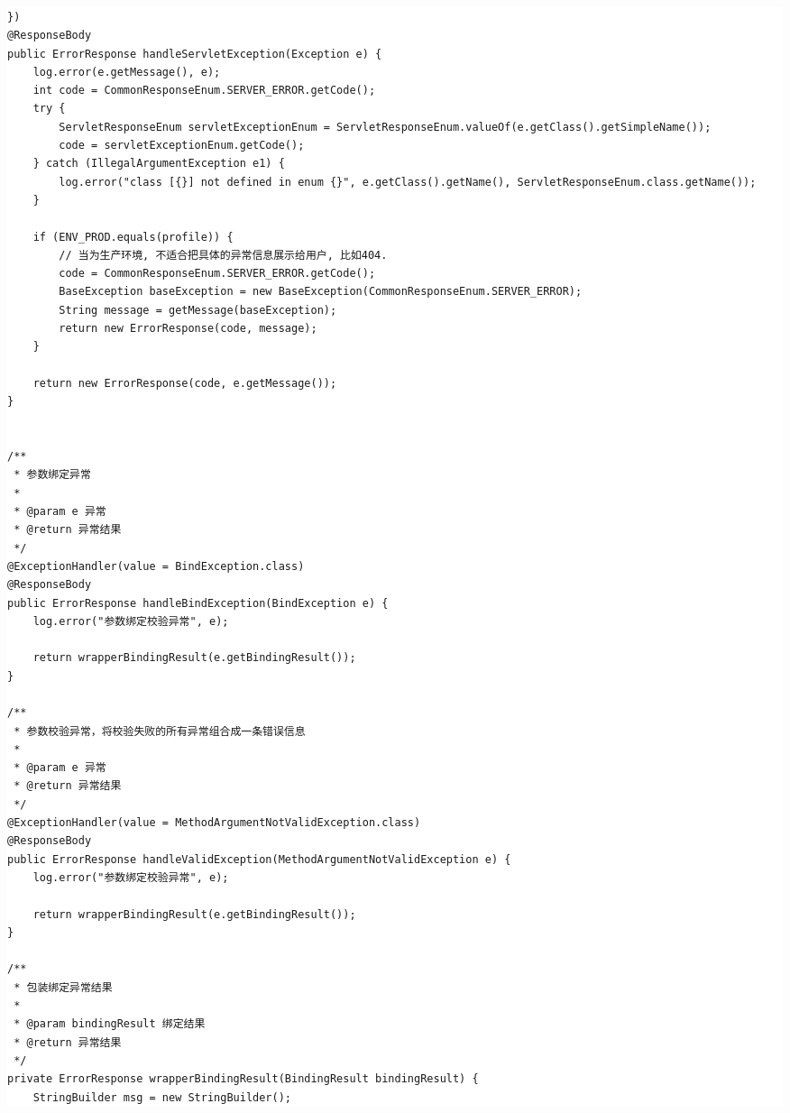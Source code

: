     })
    @ResponseBody
    public ErrorResponse handleServletException(Exception e) {
        log.error(e.getMessage(), e);
        int code = CommonResponseEnum.SERVER_ERROR.getCode();
        try {
            ServletResponseEnum servletExceptionEnum = ServletResponseEnum.valueOf(e.getClass().getSimpleName());
            code = servletExceptionEnum.getCode();
        } catch (IllegalArgumentException e1) {
            log.error("class [{}] not defined in enum {}", e.getClass().getName(), ServletResponseEnum.class.getName());
        }

        if (ENV_PROD.equals(profile)) {
            // 当为生产环境, 不适合把具体的异常信息展示给用户, 比如404.
            code = CommonResponseEnum.SERVER_ERROR.getCode();
            BaseException baseException = new BaseException(CommonResponseEnum.SERVER_ERROR);
            String message = getMessage(baseException);
            return new ErrorResponse(code, message);
        }

        return new ErrorResponse(code, e.getMessage());
    }


    /**
     * 参数绑定异常
     *
     * @param e 异常
     * @return 异常结果
     */
    @ExceptionHandler(value = BindException.class)
    @ResponseBody
    public ErrorResponse handleBindException(BindException e) {
        log.error("参数绑定校验异常", e);

        return wrapperBindingResult(e.getBindingResult());
    }

    /**
     * 参数校验异常，将校验失败的所有异常组合成一条错误信息
     *
     * @param e 异常
     * @return 异常结果
     */
    @ExceptionHandler(value = MethodArgumentNotValidException.class)
    @ResponseBody
    public ErrorResponse handleValidException(MethodArgumentNotValidException e) {
        log.error("参数绑定校验异常", e);

        return wrapperBindingResult(e.getBindingResult());
    }

    /**
     * 包装绑定异常结果
     *
     * @param bindingResult 绑定结果
     * @return 异常结果
     */
    private ErrorResponse wrapperBindingResult(BindingResult bindingResult) {
        StringBuilder msg = new StringBuilder();
